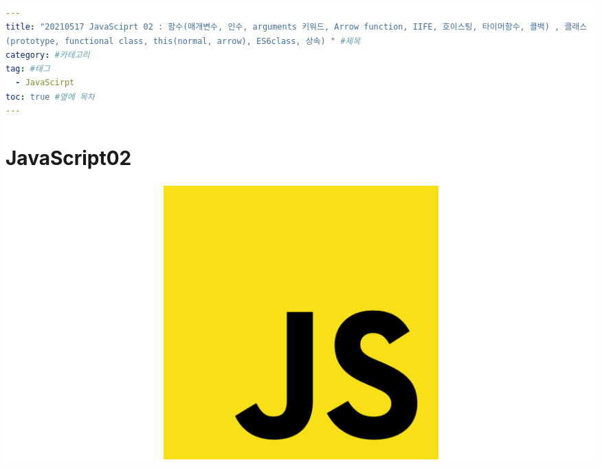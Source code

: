 ```yaml
---
title: "20210517 JavaSciprt 02 : 함수(매개변수, 인수, arguments 키워드, Arrow function, IIFE, 호이스팅, 타이머함수, 콜백) , 클래스(prototype, functional class, this(normal, arrow), ES6class, 상속) " #제목
category: #카테고리
tag: #태그
  - JavaScirpt
toc: true #옆에 목차
---
```


# JavaScript02

<p align="center">
<img src="../assets/img/JS_logo.png" width="400px" height="400px">
</p>
